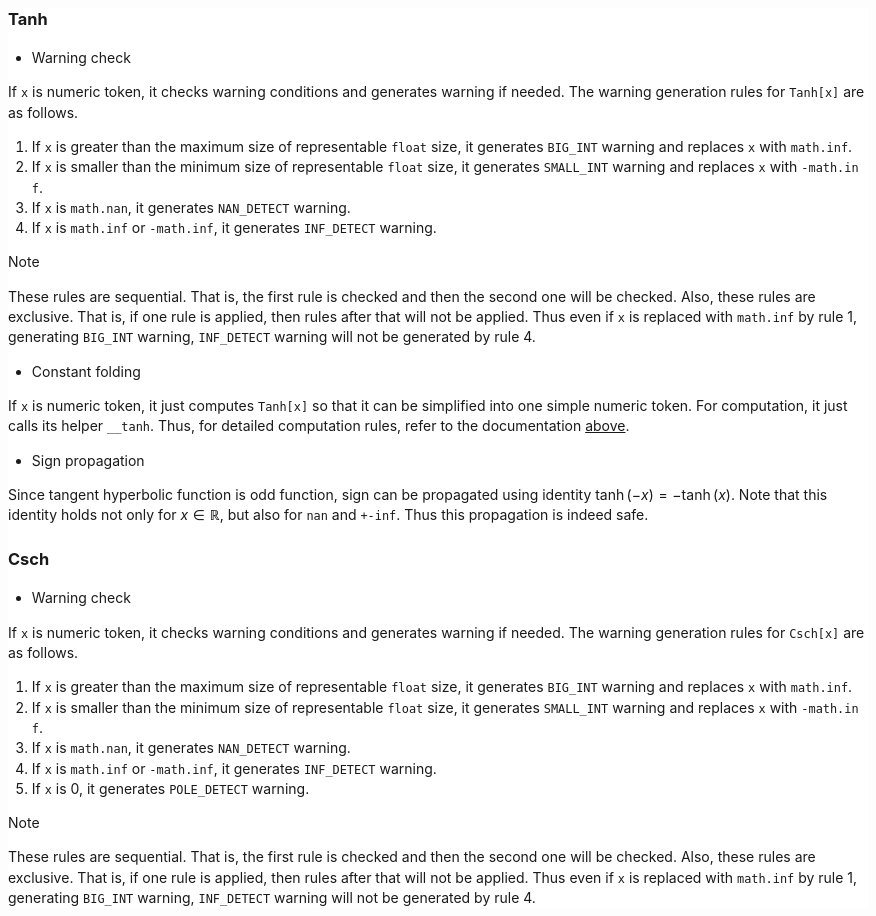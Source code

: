 ### Tanh
- Warning check

If `x` is numeric token, it checks warning conditions and generates warning if needed.
The warning generation rules for `Tanh[x]` are as follows.
1. If `x` is greater than the maximum size of representable `float` size, it generates `BIG_INT` warning and replaces `x` with `math.inf`.
2. If `x` is smaller than the minimum size of representable `float` size, it generates `SMALL_INT` warning and replaces `x` with `-math.inf`.
3. If `x` is `math.nan`, it generates `NAN_DETECT` warning.
4. If `x` is `math.inf` or `-math.inf`, it generates `INF_DETECT` warning.

> [!NOTE]
> These rules are sequential. That is, the first rule is checked and then the second one will be checked.
Also, these rules are exclusive. That is, if one rule is applied, then rules after that will not be applied.
Thus even if `x` is replaced with `math.inf` by rule 1, generating `BIG_INT` warning, `INF_DETECT` warning will not be generated by rule 4.

- Constant folding

If `x` is numeric token, it just computes `Tanh[x]` so that it can be simplified into one simple numeric token.
For computation, it just calls its helper `__tanh`.
Thus, for detailed computation rules, refer to the documentation [above](#__tanhx).

- Sign propagation

Since tangent hyperbolic function is odd function, sign can be propagated using identity $\tanh(-x)=-\tanh(x)$.
Note that this identity holds not only for $x\in\mathbb{R}$, but also for `nan` and `+-inf`.
Thus this propagation is indeed safe.

### Csch
- Warning check

If `x` is numeric token, it checks warning conditions and generates warning if needed.
The warning generation rules for `Csch[x]` are as follows.
1. If `x` is greater than the maximum size of representable `float` size, it generates `BIG_INT` warning and replaces `x` with `math.inf`.
2. If `x` is smaller than the minimum size of representable `float` size, it generates `SMALL_INT` warning and replaces `x` with `-math.inf`.
3. If `x` is `math.nan`, it generates `NAN_DETECT` warning.
4. If `x` is `math.inf` or `-math.inf`, it generates `INF_DETECT` warning.
5. If `x` is $0$, it generates `POLE_DETECT` warning.

> [!NOTE]
> These rules are sequential. That is, the first rule is checked and then the second one will be checked.
Also, these rules are exclusive. That is, if one rule is applied, then rules after that will not be applied.
Thus even if `x` is replaced with `math.inf` by rule 1, generating `BIG_INT` warning, `INF_DETECT` warning will not be generated by rule 4.
